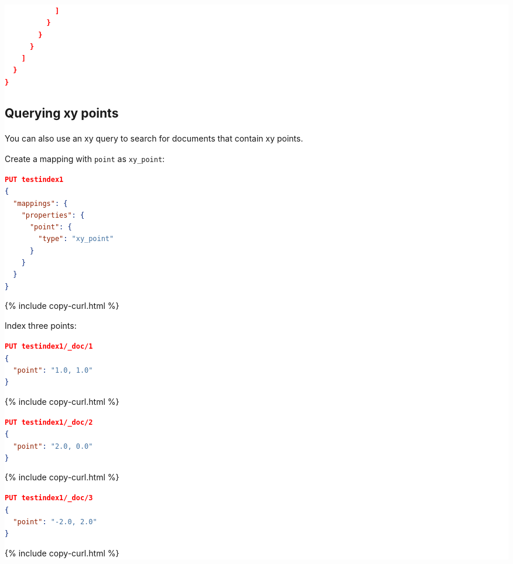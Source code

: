 ```json
            ]
          }
        }
      }
    ]
  }
}
```

## Querying xy points

You can also use an xy query to search for documents that contain xy points. 

Create a mapping with `point` as `xy_point`:

```json
PUT testindex1
{
  "mappings": {
    "properties": {
      "point": {
        "type": "xy_point"
      }
    }
  }
}
```
{% include copy-curl.html %}

Index three points:

```json
PUT testindex1/_doc/1
{
  "point": "1.0, 1.0" 
}
```
{% include copy-curl.html %}

```json
PUT testindex1/_doc/2
{
  "point": "2.0, 0.0" 
}
```
{% include copy-curl.html %}

```json
PUT testindex1/_doc/3
{
  "point": "-2.0, 2.0" 
}
```
{% include copy-curl.html %}
